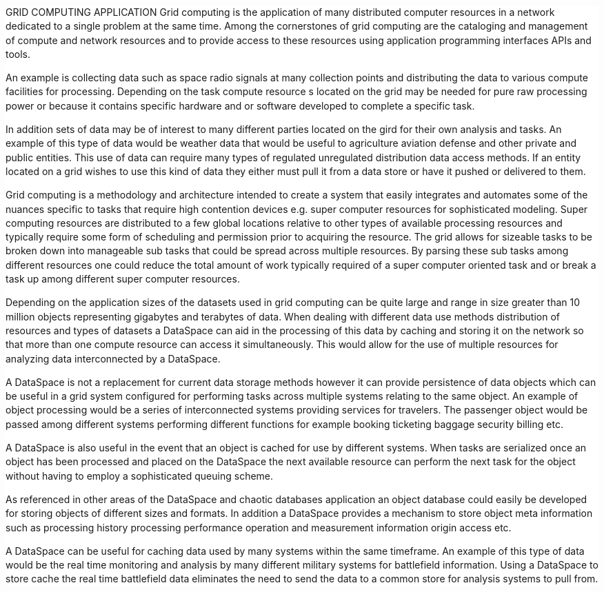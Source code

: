 GRID COMPUTING APPLICATION Grid computing is the application of many distributed computer resources in a network dedicated to a single problem at the same time. Among the cornerstones of grid computing are the cataloging and management of compute and network resources and to provide access to these resources using application programming interfaces APIs and tools.

An example is collecting data such as space radio signals at many collection points and distributing the data to various compute facilities for processing. Depending on the task compute resource s located on the grid may be needed for pure raw processing power or because it contains specific hardware and or software developed to complete a specific task.

In addition sets of data may be of interest to many different parties located on the gird for their own analysis and tasks. An example of this type of data would be weather data that would be useful to agriculture aviation defense and other private and public entities. This use of data can require many types of regulated unregulated distribution data access methods. If an entity located on a grid wishes to use this kind of data they either must pull it from a data store or have it pushed or delivered to them.

Grid computing is a methodology and architecture intended to create a system that easily integrates and automates some of the nuances specific to tasks that require high contention devices e.g. super computer resources for sophisticated modeling. Super computing resources are distributed to a few global locations relative to other types of available processing resources and typically require some form of scheduling and permission prior to acquiring the resource. The grid allows for sizeable tasks to be broken down into manageable sub tasks that could be spread across multiple resources. By parsing these sub tasks among different resources one could reduce the total amount of work typically required of a super computer oriented task and or break a task up among different super computer resources.

Depending on the application sizes of the datasets used in grid computing can be quite large and range in size greater than 10 million objects representing gigabytes and terabytes of data. When dealing with different data use methods distribution of resources and types of datasets a DataSpace can aid in the processing of this data by caching and storing it on the network so that more than one compute resource can access it simultaneously. This would allow for the use of multiple resources for analyzing data interconnected by a DataSpace.

A DataSpace is not a replacement for current data storage methods however it can provide persistence of data objects which can be useful in a grid system configured for performing tasks across multiple systems relating to the same object. An example of object processing would be a series of interconnected systems providing services for travelers. The passenger object would be passed among different systems performing different functions for example booking ticketing baggage security billing etc.

A DataSpace is also useful in the event that an object is cached for use by different systems. When tasks are serialized once an object has been processed and placed on the DataSpace the next available resource can perform the next task for the object without having to employ a sophisticated queuing scheme.

As referenced in other areas of the DataSpace and chaotic databases application an object database could easily be developed for storing objects of different sizes and formats. In addition a DataSpace provides a mechanism to store object meta information such as processing history processing performance operation and measurement information origin access etc.

A DataSpace can be useful for caching data used by many systems within the same timeframe. An example of this type of data would be the real time monitoring and analysis by many different military systems for battlefield information. Using a DataSpace to store cache the real time battlefield data eliminates the need to send the data to a common store for analysis systems to pull from.
